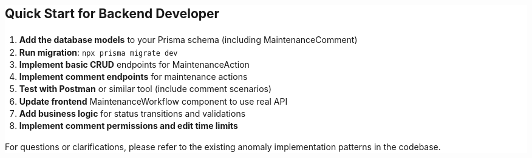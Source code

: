 ## Quick Start for Backend Developer

1. **Add the database models** to your Prisma schema (including MaintenanceComment)
2. **Run migration**: `npx prisma migrate dev`
3. **Implement basic CRUD** endpoints for MaintenanceAction
4. **Implement comment endpoints** for maintenance actions
5. **Test with Postman** or similar tool (include comment scenarios)
6. **Update frontend** MaintenanceWorkflow component to use real API
7. **Add business logic** for status transitions and validations
8. **Implement comment permissions and edit time limits**

For questions or clarifications, please refer to the existing anomaly implementation patterns in the codebase. 